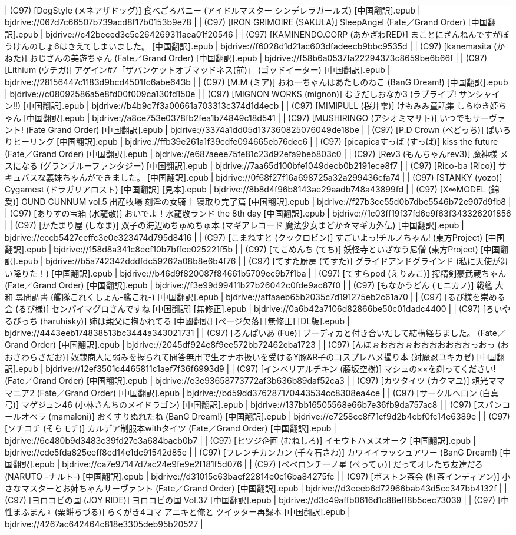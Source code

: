 | (C97) [DogStyle (メネアザドッグ)] 食べごろバニー (アイドルマスター シンデレラガールズ) [中国翻訳].epub | bjdrive://067d7c66507b739acd8f17b0153b9e78 |
| (C97) [IRON GRIMOIRE (SAKULA)] SleepAngel (Fate／Grand Order) [中国翻訳].epub | bjdrive://c42beced3c5c264269311aea01f20546 |
| (C97) [KAMINENDO.CORP (あかざわRED)] まことにざんねんですがぼうけんのしょ6はきえてしまいました。 [中国翻訳].epub | bjdrive://f6028d1d21ac603dfadeecb9bbc9535d |
| (C97) [kanemasita (かねた)] おじさんの美遊ちゃん (Fate／Grand Order) [中国翻訳].epub | bjdrive://f58b6a0537fa22294373c8659be6b66f |
| (C97) [Lithium (ウチガ)] アゲイン#7「ザバンケットオブマッドネス(前)」 (ゴッドイーター) [中国翻訳].epub | bjdrive://28156447c1183d9bcd4501fc6abe643b |
| (C97) [M.M (ミア)] おねーちゃんはあたしのねこ (BanG Dream!) [中国翻訳].epub | bjdrive://c08092586a5e8fd00f009ca130fd150e |
| (C97) [MIGNON WORKS (mignon)] むきだしおなか3 (ラブライブ! サンシャイン!!) [中国翻訳].epub | bjdrive://b4b9c7f3a00661a703313c374d1d4ecb |
| (C97) [MIMIPULL (桜井雫)] けもみみ童話集 しらゆき姫ちゃん [中国翻訳].epub | bjdrive://a8ce753e0378fb2fea1b74849c18d541 |
| (C97) [MUSHIRINGO (アシオミマサト)] いつでもサーヴァント! (Fate Grand Order) [中国翻訳].epub | bjdrive://3374a1dd05d137360825076049de18be |
| (C97) [P.D Crown (ぺどっち)] ぱいろりヒーリング [中国翻訳].epub | bjdrive://ffb39e261a1f39cdfe094665eb76dec6 |
| (C97) [picapicaすっぱ (すっぱ)] kiss the future (Fate／Grand Order) [中国翻訳].epub | bjdrive://e687aeee75fe81c23d92efa9beb803c0 |
| (C97) [Rev3 (もんちゃんrev3)] 魔神様 メスになる (グランブルーファンタジー) [中国翻訳].epub | bjdrive://7aa65d100bfe1049decb0b2191ece8f7 |
| (C97) [Rico-ba (Rico)] サキュバスな義妹ちゃんができました。 [中国翻訳].epub | bjdrive://0f68f27f16a698725a32a299436cfa74 |
| (C97) [STANKY (yozo)] Cygamest (ドラガリアロスト) [中国翻訳] [見本].epub | bjdrive://8b8d4f96b8143ae29aadb748a43899fd |
| (C97) [X∞MODEL (錦愛)] GUND CUNNUM vol.5 出産牧場 刻淫の女騎士 寝取り完了篇 [中国翻訳].epub | bjdrive://f27b3ce55d0b7dbe5546b72e907d9fb8 |
| (C97) [ありすの宝箱 (水龍敬)] おいでよ！水龍敬ランド the 8th day [中国翻訳].epub | bjdrive://1c03ff19f37fd6e9f63f343326201856 |
| (C97) [かたまり屋 (しなま)] 双子の海辺ぬちゅぬちゅ本 (マギアレコード 魔法少女まどか☆マギカ外伝) [中国翻訳].epub | bjdrive://eccb5427eeffc3e0e323474d795d8416 |
| (C97) [こまねすと (クックロビン)] すごいよっ!チルノちゃん! (東方Project) [中国翻訳].epub | bjdrive://158d8a341c8ecf10b7bffce025221f5b |
| (C97) [てこめんち (てち)] 妖怪寺といざなう尼僧 (東方Project) [中国翻訳].epub | bjdrive://b5a742342dddfdc59262a08b8e6b4f76 |
| (C97) [てすた厨房 (てすた)] グライドアンドグラインド (私に天使が舞い降りた！) [中国翻訳].epub | bjdrive://b46d9f820087f84661b5709ec9b7f1ba |
| (C97) [てすらpod (えりみこ)] 搾精剣豪武蔵ちゃん (Fate／Grand Order) [中国翻訳].epub | bjdrive://f3e99d99411b27b26042c0fde9ac87f0 |
| (C97) [もなかうどん (モニカノ)] 戦艦 大和 尋問調書 (艦隊これくしょん-艦これ-) [中国翻訳].epub | bjdrive://affaaeb65b2035c7d191275eb2c61a70 |
| (C97) [るび様を崇める会 (るび様)] センパイマグロさんですね [中国翻訳] [無修正].epub | bjdrive://0a6b42a7106d82866be50c01dadc4400 |
| (C97) [ろいやるびっち (haruhisky)] 姉は親父に抱かれてる [中國翻訳] [ページ欠落] [無修正] [DL版].epub | bjdrive://4443eeb174838513bc3444a343021731 |
| (C97) [ろんぱいあ (Fue)] ブーディカと付き合いだして結構経ちました。 (Fate／Grand Order) [中国翻訳].epub | bjdrive://2045df924e8f9ee572bb72462eba1723 |
| (C97) [んほぉおおおぉおおおおおおおっおっ (おおさわらさだお)] 奴隷商人に弱みを握られて問答無用で生オナホ扱いを受けるY豚&R子のコスプレハメ撮り本 (対魔忍ユキカゼ) [中国翻訳].epub | bjdrive://12ef3501c4465811c1aef7f36f6993d9 |
| (C97) [インペリアルチキン (藤坂空樹)] マシュの××を剃ってください! (Fate／Grand Order) [中国翻訳].epub | bjdrive://e3e93658773772af3b636b89daf52ca3 |
| (C97) [カツタイツ (カクマユ)] 頼光マママニア2 (Fate／Grand Order) [中国翻訳].epub | bjdrive://bd59dd376287170443534cc8308ea4ce |
| (C97) [サークルヘロン (白真弓)] マゲジュン46 (小林さんちのメイドラゴン) [中国翻訳].epub | bjdrive://137bb16505568e66b7e36fb9da757ac8 |
| (C97) [スパンコールオペラ (mamaloni)] おくすりぬれたね (BanG Dream!) [中国翻訳].epub | bjdrive://e7258cc8f71cf9d2b4cbf0fc14e6389e |
| (C97) [ソチコチ (そらモチ)] カルデア制服本withタイツ (Fate／Grand Order) [中国翻訳].epub | bjdrive://6c480b9d3483c39fd27e3a684bacb0b7 |
| (C97) [ヒツジ企画 (むねしろ)] イモウトハメスオーク [中国翻訳].epub | bjdrive://cde5fda825eeff8cd14e1dc91542d85e |
| (C97) [フレンチカンカン (千々石さわ)] カワイイラッシュアワー (BanG Dream!) [中国翻訳].epub | bjdrive://ca7e97147d7ac24e9fe9e2f181f5d076 |
| (C97) [ベベロンチーノ星 (べってぃ)] だってオレたち友達だろ (NARUTO -ナルト-) [中国翻訳].epub | bjdrive://d31015c63baef22814e0c16ba84275fc |
| (C97) [ボストン茶会 (紅茶インディアン)] 小さなマスターとお姉ちゃんサーヴァント (Fate／Grand Order) [中国翻訳].epub | bjdrive://d3eeeb6d72966bab43d5cc347bb4132f |
| (C97) [ヨロコビの国 (JOY RIDE)] ヨロコビの国 Vol.37 [中国翻訳].epub | bjdrive://d3c49affb0616d1c88eff8b5cec73039 |
| (C97) [中性まふまん♀ (栗餅ちづる)] らくがき4コマ アニキと俺と ツイッター再録本 [中国翻訳].epub | bjdrive://4267ac642464c818e3305deb95b20527 |
